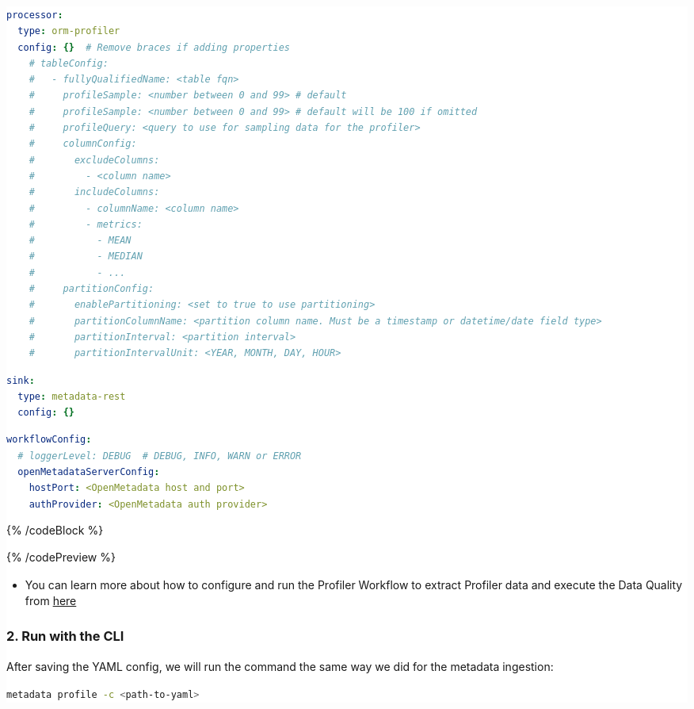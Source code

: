 ```yaml {% srNumber=19 %}
processor:
  type: orm-profiler
  config: {}  # Remove braces if adding properties
    # tableConfig:
    #   - fullyQualifiedName: <table fqn>
    #     profileSample: <number between 0 and 99> # default 
    #     profileSample: <number between 0 and 99> # default will be 100 if omitted
    #     profileQuery: <query to use for sampling data for the profiler>
    #     columnConfig:
    #       excludeColumns:
    #         - <column name>
    #       includeColumns:
    #         - columnName: <column name>
    #         - metrics:
    #           - MEAN
    #           - MEDIAN
    #           - ...
    #     partitionConfig:
    #       enablePartitioning: <set to true to use partitioning>
    #       partitionColumnName: <partition column name. Must be a timestamp or datetime/date field type>
    #       partitionInterval: <partition interval>
    #       partitionIntervalUnit: <YEAR, MONTH, DAY, HOUR>

```

```yaml {% srNumber=20 %}
sink:
  type: metadata-rest
  config: {}
```

```yaml {% srNumber=21 %}
workflowConfig:
  # loggerLevel: DEBUG  # DEBUG, INFO, WARN or ERROR
  openMetadataServerConfig:
    hostPort: <OpenMetadata host and port>
    authProvider: <OpenMetadata auth provider>
```

{% /codeBlock %}

{% /codePreview %}

- You can learn more about how to configure and run the Profiler Workflow to extract Profiler data and execute the Data Quality from [here](/connectors/ingestion/workflows/profiler)

### 2. Run with the CLI

After saving the YAML config, we will run the command the same way we did for the metadata ingestion:

```bash
metadata profile -c <path-to-yaml>
```
